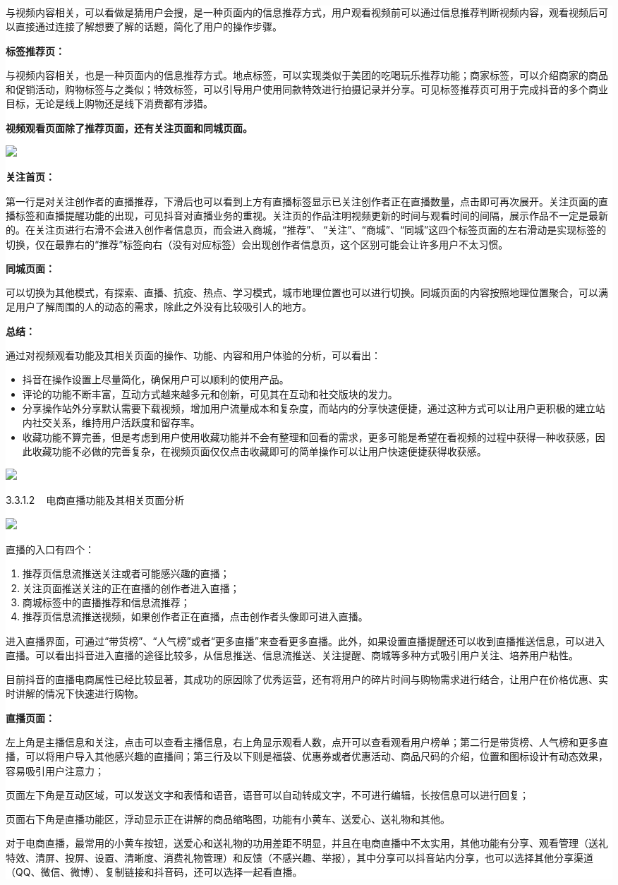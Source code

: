 与视频内容相关，可以看做是猜用户会搜，是一种页面内的信息推荐方式，用户观看视频前可以通过信息推荐判断视频内容，观看视频后可以直接通过连接了解想要了解的话题，简化了用户的操作步骤。

**标签推荐页：**

与视频内容相关，也是一种页面内的信息推荐方式。地点标签，可以实现类似于美团的吃喝玩乐推荐功能；商家标签，可以介绍商家的商品和促销活动，购物标签与之类似；特效标签，可以引导用户使用同款特效进行拍摄记录并分享。可见标签推荐页可用于完成抖音的多个商业目标，无论是线上购物还是线下消费都有涉猎。

**视频观看页面除了推荐页面，还有关注页面和同城页面。**

![](https://image.woshipm.com/wp-files/2022/07/mi6OZGN5tRNSRfz5QU1U.png)

**关注首页：**

第一行是对关注创作者的直播推荐，下滑后也可以看到上方有直播标签显示已关注创作者正在直播数量，点击即可再次展开。关注页面的直播标签和直播提醒功能的出现，可见抖音对直播业务的重视。关注页的作品注明视频更新的时间与观看时间的间隔，展示作品不一定是最新的。在关注页进行右滑不会进入创作者信息页，而会进入商城，“推荐”、 “关注”、“商城”、“同城”这四个标签页面的左右滑动是实现标签的切换，仅在最靠右的“推荐”标签向右（没有对应标签）会出现创作者信息页，这个区别可能会让许多用户不太习惯。

**同城页面：**

可以切换为其他模式，有探索、直播、抗疫、热点、学习模式，城市地理位置也可以进行切换。同城页面的内容按照地理位置聚合，可以满足用户了解周围的人的动态的需求，除此之外没有比较吸引人的地方。

**总结：**

通过对视频观看功能及其相关页面的操作、功能、内容和用户体验的分析，可以看出：

*   抖音在操作设置上尽量简化，确保用户可以顺利的使用产品。
*   评论的功能不断丰富，互动方式越来越多元和创新，可见其在互动和社交版块的发力。
*   分享操作站外分享默认需要下载视频，增加用户流量成本和复杂度，而站内的分享快速便捷，通过这种方式可以让用户更积极的建立站内社交关系，维持用户活跃度和留存率。
*   收藏功能不算完善，但是考虑到用户使用收藏功能并不会有整理和回看的需求，更多可能是希望在看视频的过程中获得一种收获感，因此收藏功能不必做的完善复杂，在视频页面仅仅点击收藏即可的简单操作可以让用户快速便捷获得收获感。

![](https://image.woshipm.com/wp-files/2022/07/F5AwBfZCVIuKLgJvZlKk.png)

3.3.1.2    电商直播功能及其相关页面分析

![](https://image.woshipm.com/wp-files/2022/07/OCHhufTohUspomlAiEov.png)

直播的入口有四个：

1.  推荐页信息流推送关注或者可能感兴趣的直播；
2.  关注页面推送关注的正在直播的创作者进入直播；
3.  商城标签中的直播推荐和信息流推荐；
4.  推荐页信息流推送视频，如果创作者正在直播，点击创作者头像即可进入直播。

进入直播界面，可通过“带货榜”、“人气榜”或者“更多直播”来查看更多直播。此外，如果设置直播提醒还可以收到直播推送信息，可以进入直播。可以看出抖音进入直播的途径比较多，从信息推送、信息流推送、关注提醒、商城等多种方式吸引用户关注、培养用户粘性。

目前抖音的直播电商属性已经比较显著，其成功的原因除了优秀运营，还有将用户的碎片时间与购物需求进行结合，让用户在价格优惠、实时讲解的情况下快速进行购物。

**直播页面：**

左上角是主播信息和关注，点击可以查看主播信息，右上角显示观看人数，点开可以查看观看用户榜单；第二行是带货榜、人气榜和更多直播，可以将用户导入其他感兴趣的直播间；第三行及以下则是福袋、优惠券或者优惠活动、商品尺码的介绍，位置和图标设计有动态效果，容易吸引用户注意力；

页面左下角是互动区域，可以发送文字和表情和语音，语音可以自动转成文字，不可进行编辑，长按信息可以进行回复；

页面右下角是直播功能区，浮动显示正在讲解的商品缩略图，功能有小黄车、送爱心、送礼物和其他。

对于电商直播，最常用的小黄车按钮，送爱心和送礼物的功用差距不明显，并且在电商直播中不太实用，其他功能有分享、观看管理（送礼特效、清屏、投屏、设置、清晰度、消费礼物管理）和反馈（不感兴趣、举报），其中分享可以抖音站内分享，也可以选择其他分享渠道（QQ、微信、微博）、复制链接和抖音码，还可以选择一起看直播。
